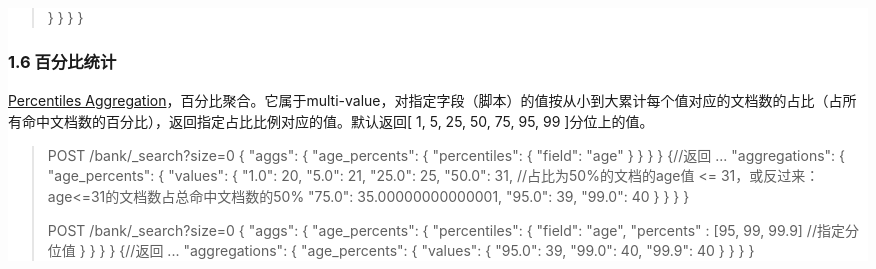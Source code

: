 >    }
>   }
>  }
> }

### 1.6 百分比统计

[Percentiles Aggregation](https://www.elastic.co/guide/en/elasticsearch/reference/6.2/search-aggregations-metrics-percentile-aggregation.html)，百分比聚合。它属于multi-value，对指定字段（脚本）的值按从小到大累计每个值对应的文档数的占比（占所有命中文档数的百分比），返回指定占比比例对应的值。默认返回[ 1, 5, 25, 50, 75, 95, 99 ]分位上的值。

> POST /bank/_search?size=0
> {
>  "aggs": {
>   "age_percents": {
>    "percentiles": {
>     "field": "age"
>    }
>   }
>  }
> }
> {//返回
>   ...
>  "aggregations": {
>   "age_percents": {
>    "values": {
>     "1.0": 20,
>     "5.0": 21,
>     "25.0": 25,
>     "50.0": 31,  //占比为50%的文档的age值 <= 31，或反过来：age<=31的文档数占总命中文档数的50%
>     "75.0": 35.00000000000001,
>     "95.0": 39,
>     "99.0": 40
>    }
>   }
>  }
> }
>
> POST /bank/_search?size=0
> {
>  "aggs": {
>   "age_percents": {
>    "percentiles": {
>     "field": "age",
>     "percents" : [95, 99, 99.9]    //指定分位值
>    }
>   }
>  }
> }
> {//返回
>   ...
>  "aggregations": {
>   "age_percents": {
>    "values": {
>     "95.0": 39,
>     "99.0": 40,
>     "99.9": 40
>    }
>   }
>  }
> }
